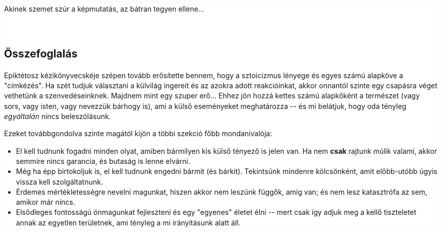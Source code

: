 Akinek szemet szúr a képmutatás, az bátran tegyen ellene...

<br>





























## Összefoglalás

Epiktétosz kézikönyvecskéje szépen tovább erősítette bennem, hogy a sztoicizmus lényege és egyes számú alapköve a "címkézés".
Ha szét tudjuk választani a külvilág ingereit és az azokra adott reakcióinkat, akkor onnantól szinte egy csapásra véget vethetünk a szenvedéseinknek.
Majdnem mint egy szuper erő...
Ehhez jön hozzá kettes számú alapkőként a természet (vagy sors, vagy isten, vagy nevezzük bárhogy is), ami a külső eseményeket meghatározza -- és mi belátjuk, hogy oda tényleg *egyáltalán* nincs beleszólásunk.

Ezeket továbbgondolva szinte magától kijön a többi szekció főbb mondanivalója:

- El kell tudnunk fogadni minden olyat, amiben bármilyen kis külső tényező is jelen van. Ha nem **csak** rajtunk múlik valami, akkor semmire nincs garancia, és butaság is lenne elvárni.
- Még ha épp birtokoljuk is, el kell tudnunk engedni bármit (és bárkit). Tekintsünk mindenre kölcsönként, amit előbb-utóbb úgyis vissza kell szolgáltatnunk.
- Érdemes mértékletességre nevelni magunkat, hiszen akkor nem leszünk függők, amíg van; és nem lesz katasztrófa az sem, amikor már nincs.
- Elsődleges fontosságú önmagunkat fejleszteni és egy "egyenes" életet élni -- mert csak így adjuk meg a kellő tiszteletet annak az egyetlen területnek, ami tényleg a mi irányításunk alatt áll.
